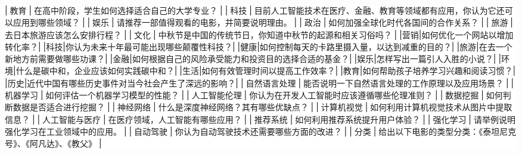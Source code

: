| 教育 | 在高中阶段，学生如何选择适合自己的大学专业？ |
| 科技 | 目前人工智能技术在医疗、金融、教育等领域都有应用，你认为它还可以应用到哪些领域？ |
| 娱乐 | 请推荐一部值得观看的电影，并简要说明理由。 |
| 政治 | 如何加强全球化时代各国间的合作关系？ |
| 旅游 | 去日本旅游应该怎么安排行程？ |
| 文化 | 中秋节是中国的传统节日，你知道中秋节的起源和相关习俗吗？ |
|营销|如何优化一个网站以增加转化率？|
|科技|你认为未来十年最可能出现哪些颠覆性科技？|
|健康|如何控制每天的卡路里摄入量，以达到减重的目的？|
|旅游|在去一个新地方前需要做哪些功课？|
|金融|如何根据自己的风险承受能力和投资目的选择合适的基金？|
|娱乐|怎样写出一篇引人入胜的小说？|
|环境|什么是碳中和，企业应该如何实践碳中和？|
|生活|如何有效管理时间以提高工作效率？|
|教育|如何帮助孩子培养学习兴趣和阅读习惯？|
|历史|近代中国有哪些历史事件对当今社会产生了深远的影响？|
| 自然语言处理 | 能否说明一下自然语言处理的工作原理以及应用场景？ |
| 机器学习 | 如何评估一个机器学习模型的性能？ |
| 人工智能伦理 | 你认为在开发人工智能时应该遵循哪些伦理准则？ |
| 数据挖掘 | 如何判断数据是否适合进行挖掘？ |
| 神经网络 | 什么是深度神经网络？其有哪些优缺点？ |
| 计算机视觉 | 如何利用计算机视觉技术从图片中提取信息？ |
| 人工智能与医疗 | 在医疗领域，人工智能有哪些应用？ |
| 推荐系统 | 如何利用推荐系统提升用户体验？ |
| 强化学习 | 请举例说明强化学习在工业领域中的应用。 |
| 自动驾驶 | 你认为自动驾驶技术还需要哪些方面的改进？ |
| 分类         | 给出以下电影的类型分类：《泰坦尼克号》、《阿凡达》、《教父》                                                                                                                                                |
